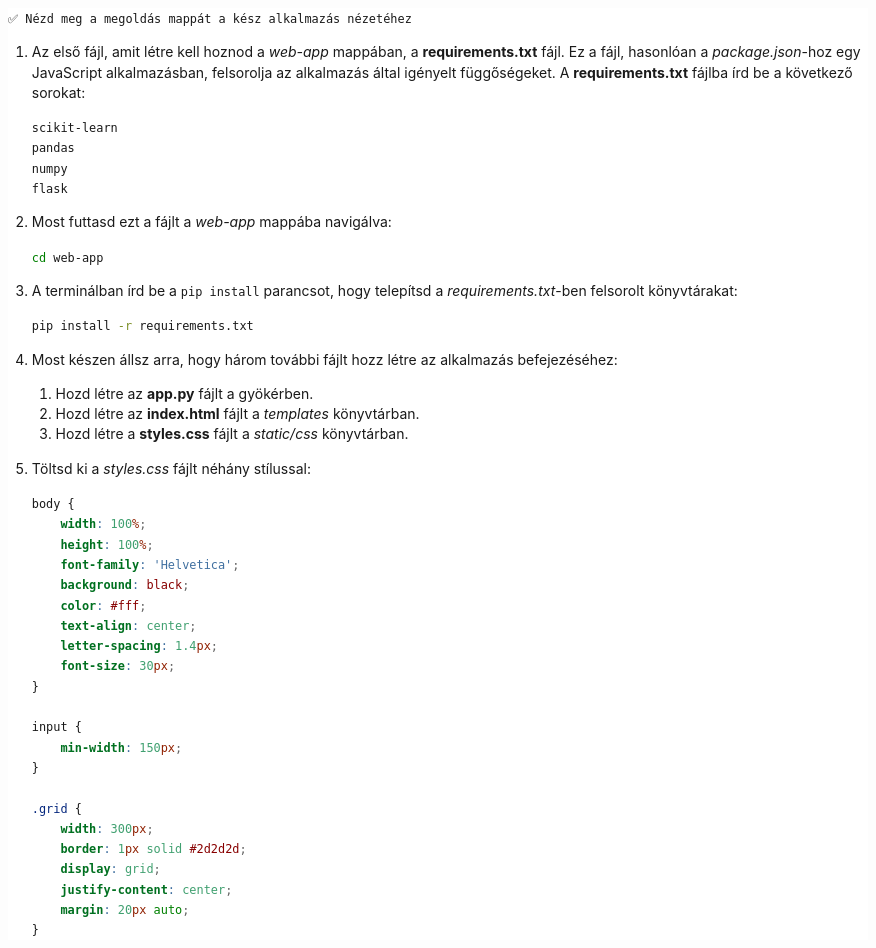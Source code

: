    ✅ Nézd meg a megoldás mappát a kész alkalmazás nézetéhez

1. Az első fájl, amit létre kell hoznod a _web-app_ mappában, a **requirements.txt** fájl. Ez a fájl, hasonlóan a _package.json_-hoz egy JavaScript alkalmazásban, felsorolja az alkalmazás által igényelt függőségeket. A **requirements.txt** fájlba írd be a következő sorokat:

    ```text
    scikit-learn
    pandas
    numpy
    flask
    ```

1. Most futtasd ezt a fájlt a _web-app_ mappába navigálva:

    ```bash
    cd web-app
    ```

1. A terminálban írd be a `pip install` parancsot, hogy telepítsd a _requirements.txt_-ben felsorolt könyvtárakat:

    ```bash
    pip install -r requirements.txt
    ```

1. Most készen állsz arra, hogy három további fájlt hozz létre az alkalmazás befejezéséhez:

    1. Hozd létre az **app.py** fájlt a gyökérben.
    2. Hozd létre az **index.html** fájlt a _templates_ könyvtárban.
    3. Hozd létre a **styles.css** fájlt a _static/css_ könyvtárban.

1. Töltsd ki a _styles.css_ fájlt néhány stílussal:

    ```css
    body {
    	width: 100%;
    	height: 100%;
    	font-family: 'Helvetica';
    	background: black;
    	color: #fff;
    	text-align: center;
    	letter-spacing: 1.4px;
    	font-size: 30px;
    }
    
    input {
    	min-width: 150px;
    }
    
    .grid {
    	width: 300px;
    	border: 1px solid #2d2d2d;
    	display: grid;
    	justify-content: center;
    	margin: 20px auto;
    }
    